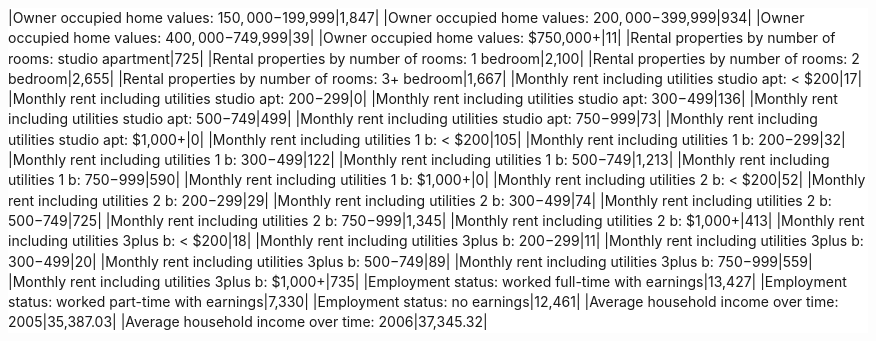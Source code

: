 |Owner occupied home values: $150,000-$199,999|1,847|
|Owner occupied home values: $200,000-$399,999|934|
|Owner occupied home values: $400,000-$749,999|39|
|Owner occupied home values: $750,000+|11|
|Rental properties by number of rooms: studio apartment|725|
|Rental properties by number of rooms: 1 bedroom|2,100|
|Rental properties by number of rooms: 2 bedroom|2,655|
|Rental properties by number of rooms: 3+ bedroom|1,667|
|Monthly rent including utilities studio apt: < $200|17|
|Monthly rent including utilities studio apt: $200-$299|0|
|Monthly rent including utilities studio apt: $300-$499|136|
|Monthly rent including utilities studio apt: $500-$749|499|
|Monthly rent including utilities studio apt: $750-$999|73|
|Monthly rent including utilities studio apt: $1,000+|0|
|Monthly rent including utilities 1 b: < $200|105|
|Monthly rent including utilities 1 b: $200-$299|32|
|Monthly rent including utilities 1 b: $300-$499|122|
|Monthly rent including utilities 1 b: $500-$749|1,213|
|Monthly rent including utilities 1 b: $750-$999|590|
|Monthly rent including utilities 1 b: $1,000+|0|
|Monthly rent including utilities 2 b: < $200|52|
|Monthly rent including utilities 2 b: $200-$299|29|
|Monthly rent including utilities 2 b: $300-$499|74|
|Monthly rent including utilities 2 b: $500-$749|725|
|Monthly rent including utilities 2 b: $750-$999|1,345|
|Monthly rent including utilities 2 b: $1,000+|413|
|Monthly rent including utilities 3plus b: < $200|18|
|Monthly rent including utilities 3plus b: $200-$299|11|
|Monthly rent including utilities 3plus b: $300-$499|20|
|Monthly rent including utilities 3plus b: $500-$749|89|
|Monthly rent including utilities 3plus b: $750-$999|559|
|Monthly rent including utilities 3plus b: $1,000+|735|
|Employment status: worked full-time with earnings|13,427|
|Employment status: worked part-time with earnings|7,330|
|Employment status: no earnings|12,461|
|Average household income over time: 2005|35,387.03|
|Average household income over time: 2006|37,345.32|